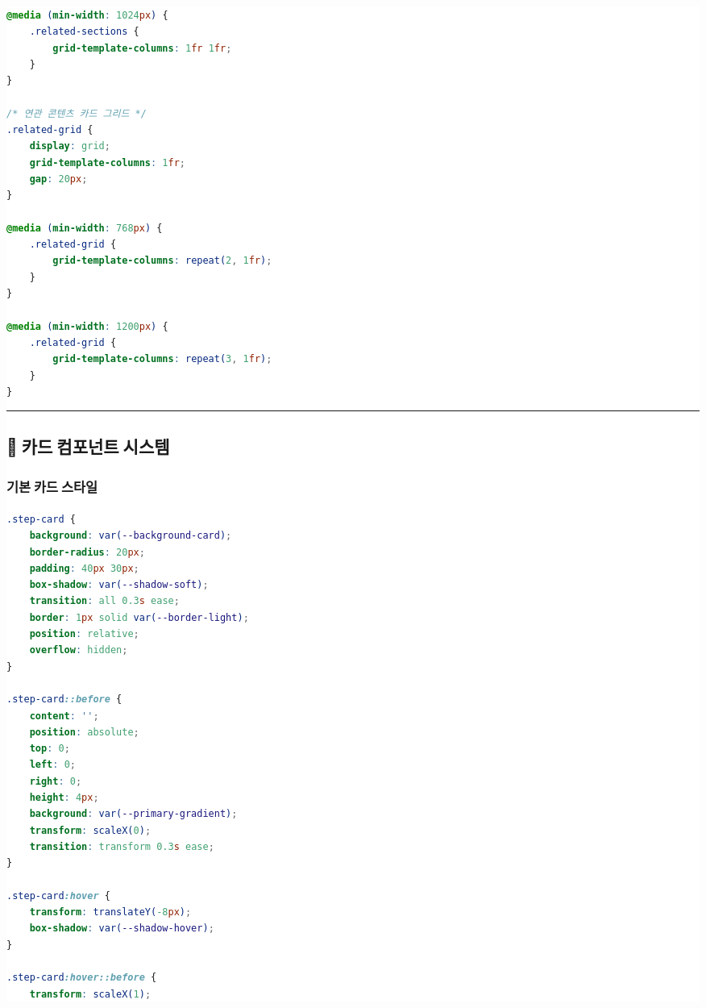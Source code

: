 ```css
@media (min-width: 1024px) {
    .related-sections {
        grid-template-columns: 1fr 1fr;
    }
}

/* 연관 콘텐츠 카드 그리드 */
.related-grid {
    display: grid;
    grid-template-columns: 1fr;
    gap: 20px;
}

@media (min-width: 768px) {
    .related-grid {
        grid-template-columns: repeat(2, 1fr);
    }
}

@media (min-width: 1200px) {
    .related-grid {
        grid-template-columns: repeat(3, 1fr);
    }
}
```

---

## 🎴 카드 컴포넌트 시스템

### 기본 카드 스타일
```css
.step-card {
    background: var(--background-card);
    border-radius: 20px;
    padding: 40px 30px;
    box-shadow: var(--shadow-soft);
    transition: all 0.3s ease;
    border: 1px solid var(--border-light);
    position: relative;
    overflow: hidden;
}

.step-card::before {
    content: '';
    position: absolute;
    top: 0;
    left: 0;
    right: 0;
    height: 4px;
    background: var(--primary-gradient);
    transform: scaleX(0);
    transition: transform 0.3s ease;
}

.step-card:hover {
    transform: translateY(-8px);
    box-shadow: var(--shadow-hover);
}

.step-card:hover::before {
    transform: scaleX(1);
```